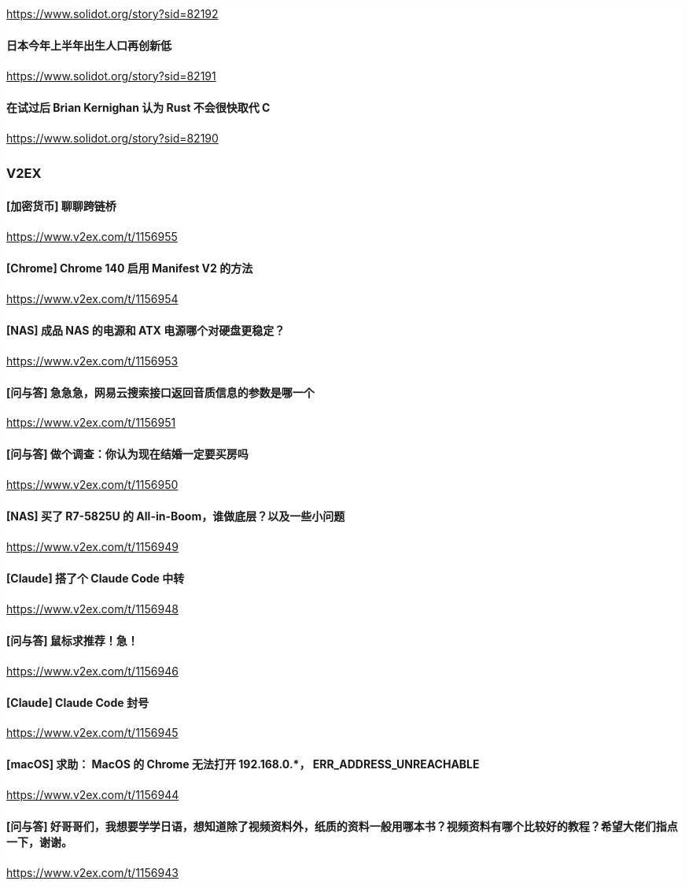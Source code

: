 <span style="color: blue!80!green"><https://www.solidot.org/story?sid=82192></span>

#### 日本今年上半年出生人口再创新低

<span style="color: blue!80!green"><https://www.solidot.org/story?sid=82191></span>

#### 在试过后 Brian Kernighan 认为 Rust 不会很快取代 C

<span style="color: blue!80!green"><https://www.solidot.org/story?sid=82190></span>

### V2EX

#### \[加密货币\] 聊聊跨链桥

<span style="color: blue!80!green"><https://www.v2ex.com/t/1156955></span>

#### \[Chrome\] Chrome 140 启用 Manifest V2 的方法

<span style="color: blue!80!green"><https://www.v2ex.com/t/1156954></span>

#### \[NAS\] 成品 NAS 的电源和 ATX 电源哪个对硬盘更稳定？

<span style="color: blue!80!green"><https://www.v2ex.com/t/1156953></span>

#### \[问与答\] 急急急，网易云搜索接口返回音质信息的参数是哪一个

<span style="color: blue!80!green"><https://www.v2ex.com/t/1156951></span>

#### \[问与答\] 做个调查：你认为现在结婚一定要买房吗

<span style="color: blue!80!green"><https://www.v2ex.com/t/1156950></span>

#### \[NAS\] 买了 R7-5825U 的 All-in-Boom，谁做底层？以及一些小问题

<span style="color: blue!80!green"><https://www.v2ex.com/t/1156949></span>

#### \[Claude\] 搭了个 Claude Code 中转

<span style="color: blue!80!green"><https://www.v2ex.com/t/1156948></span>

#### \[问与答\] 鼠标求推荐！急！

<span style="color: blue!80!green"><https://www.v2ex.com/t/1156946></span>

#### \[Claude\] Claude Code 封号

<span style="color: blue!80!green"><https://www.v2ex.com/t/1156945></span>

#### \[macOS\] 求助： MacOS 的 Chrome 无法打开 192.168.0.\*， ERR_ADDRESS_UNREACHABLE

<span style="color: blue!80!green"><https://www.v2ex.com/t/1156944></span>

#### \[问与答\] 好哥哥们，我想要学学日语，想知道除了视频资料外，纸质的资料一般用哪本书？视频资料有哪个比较好的教程？希望大佬们指点一下，谢谢。

<span style="color: blue!80!green"><https://www.v2ex.com/t/1156943></span>
